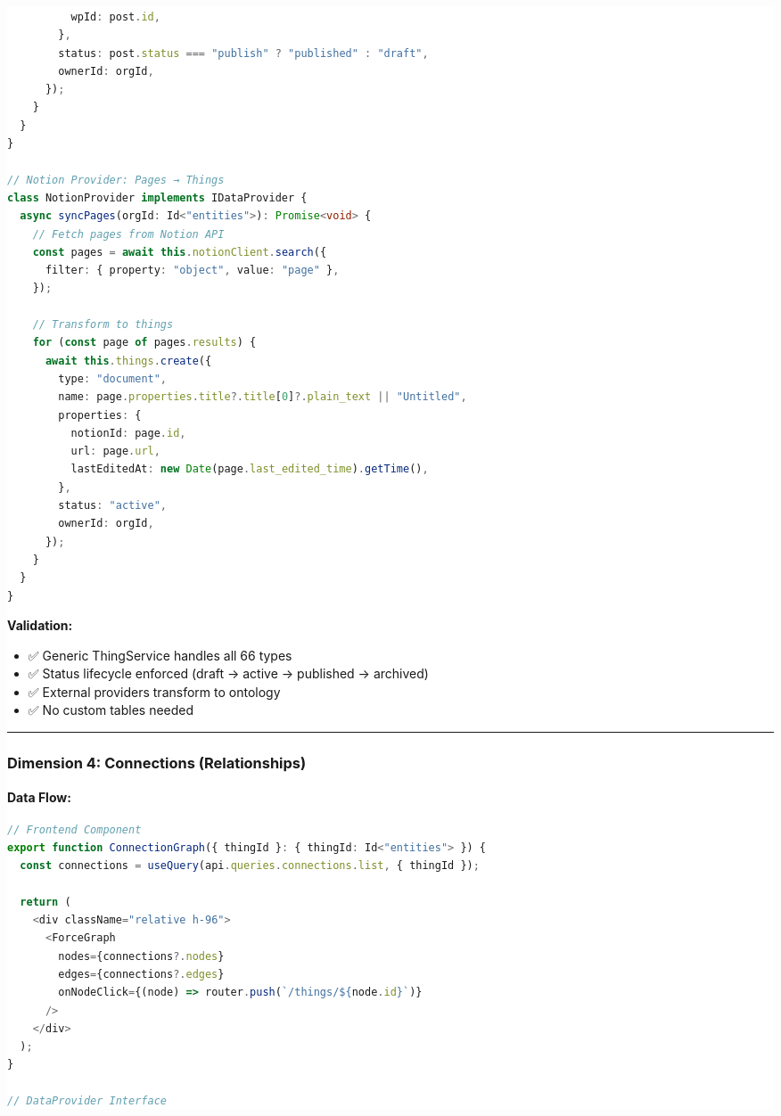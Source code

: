 ```typescript
          wpId: post.id,
        },
        status: post.status === "publish" ? "published" : "draft",
        ownerId: orgId,
      });
    }
  }
}

// Notion Provider: Pages → Things
class NotionProvider implements IDataProvider {
  async syncPages(orgId: Id<"entities">): Promise<void> {
    // Fetch pages from Notion API
    const pages = await this.notionClient.search({
      filter: { property: "object", value: "page" },
    });

    // Transform to things
    for (const page of pages.results) {
      await this.things.create({
        type: "document",
        name: page.properties.title?.title[0]?.plain_text || "Untitled",
        properties: {
          notionId: page.id,
          url: page.url,
          lastEditedAt: new Date(page.last_edited_time).getTime(),
        },
        status: "active",
        ownerId: orgId,
      });
    }
  }
}
```

**Validation:**

- ✅ Generic ThingService handles all 66 types
- ✅ Status lifecycle enforced (draft → active → published → archived)
- ✅ External providers transform to ontology
- ✅ No custom tables needed

---

### Dimension 4: Connections (Relationships)

**Data Flow:**

```typescript
// Frontend Component
export function ConnectionGraph({ thingId }: { thingId: Id<"entities"> }) {
  const connections = useQuery(api.queries.connections.list, { thingId });

  return (
    <div className="relative h-96">
      <ForceGraph
        nodes={connections?.nodes}
        edges={connections?.edges}
        onNodeClick={(node) => router.push(`/things/${node.id}`)}
      />
    </div>
  );
}

// DataProvider Interface
```